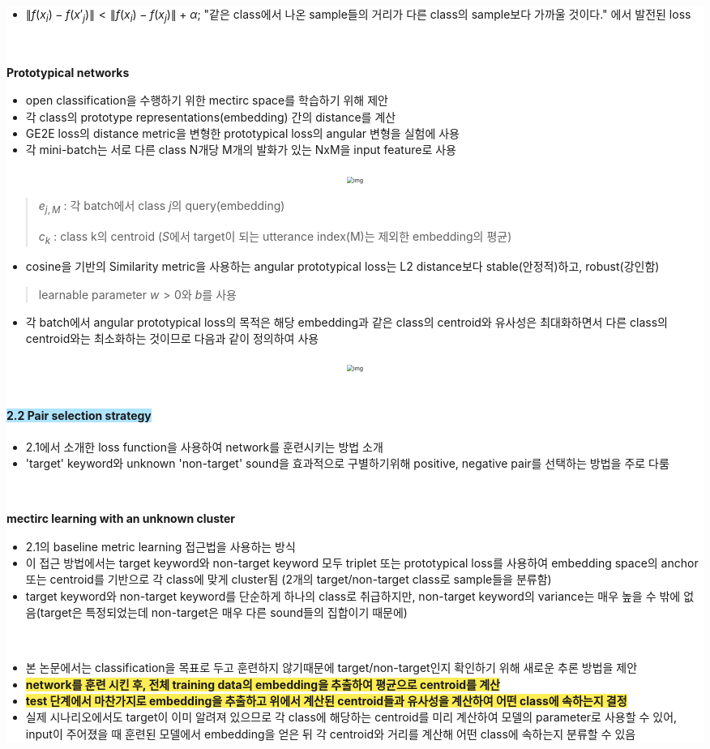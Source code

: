 - $\|f(x_i)-f({x'}_j)\| < \|f(x_i)-f(x_j)\| + \alpha$; "같은 class에서 나온 sample들의 거리가 다른 class의 sample보다 가까울 것이다." 에서 발전된 loss

<br/>

**Prototypical networks**

- open classification을 수행하기 위한 mectirc space를 학습하기 위해 제안
- 각 class의 prototype representations(embedding) 간의 distance를 계산
- GE2E loss의 distance metric을 변형한 prototypical loss의 angular 변형을 실험에 사용
- 각 mini-batch는 서로 다른 class N개당 M개의 발화가 있는 NxM을 input feature로 사용

<center><img src="https://user-images.githubusercontent.com/46676700/95653587-b0f54100-0b34-11eb-81a3-9df0ff078997.png" alt="img" style="zoom: 50%;" /></center>

> $e_{j,M}$ : 각 batch에서 class $j$의 query(embedding)
>
> $c_k$ : class k의 centroid ($S$에서 target이 되는 utterance index(M)는 제외한 embedding의 평균)

- cosine을 기반의 Similarity metric을 사용하는 angular prototypical loss는 L2 distance보다 stable(안정적)하고, robust(강인함)

> learnable parameter $w > 0$와 $b$를 사용

- 각 batch에서 angular prototypical loss의 목적은 해당 embedding과 같은 class의 centroid와 유사성은 최대화하면서 다른 class의 centroid와는 최소화하는 것이므로 다음과 같이 정의하여 사용

<center><img src="https://user-images.githubusercontent.com/46676700/95653779-3a594300-0b36-11eb-93b0-d7202056d818.png" alt="img" style="zoom: 50%;" /></center>

<br/>

#### <span style="background-color:#aee4ff">**2.2 Pair selection strategy**</span>

- 2.1에서 소개한 loss function을 사용하여 network를 훈련시키는 방법 소개
- 'target' keyword와 unknown 'non-target' sound을 효과적으로 구별하기위해 positive, negative pair를 선택하는 방법을 주로 다룸

<br/>

**mectirc learning with an unknown cluster**

- 2.1의 baseline metric learning 접근법을 사용하는 방식
- 이 접근 방법에서는 target keyword와 non-target keyword 모두 triplet 또는 prototypical loss를 사용하여 embedding space의 anchor 또는 centroid를 기반으로 각 class에 맞게 cluster됨
(2개의 target/non-target class로 sample들을 분류함)
- target keyword와 non-target keyword를 단순하게 하나의 class로 취급하지만, non-target keyword의 variance는 매우 높을 수 밖에 없음(target은 특정되었는데 non-target은 매우 다른 sound들의 집합이기 때문에)

<br/>

- 본 논문에서는 classification을 목표로 두고 훈련하지 않기때문에 target/non-target인지 확인하기 위해 새로운 추론 방법을 제안
- <span style="background-color:#ffed54">**network를 훈련 시킨 후, 전체 training data의 embedding을 추출하여 평균으로 centroid를 계산**</span>
- <span style="background-color:#ffed54">**test 단계에서 마찬가지로 embedding을 추출하고 위에서 계산된 centroid들과 유사성을 계산하여 어떤 class에 속하는지 결정**</span>
- 실제 시나리오에서도 target이 이미 알려져 있으므로 각 class에 해당하는 centroid를 미리 계산하여 모델의 parameter로 사용할 수 있어, input이 주어졌을 때 훈련된 모델에서 embedding을 얻은 뒤 각 centroid와 거리를 계산해 어떤 class에 속하는지 분류할 수 있음
